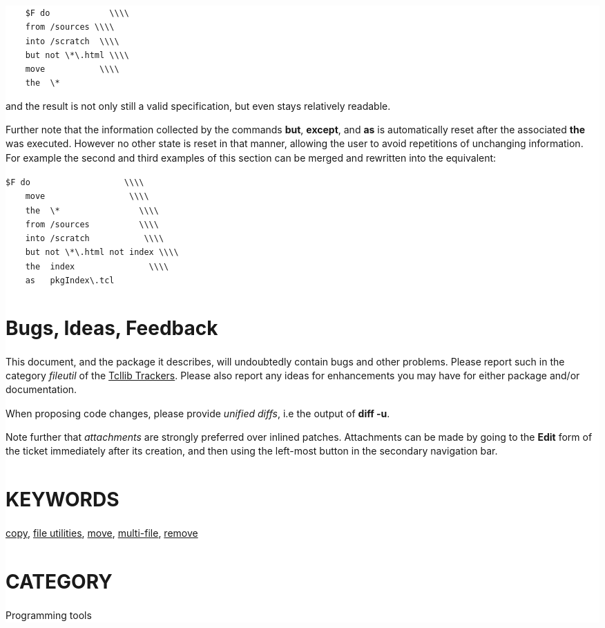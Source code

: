         $F do            \\\\
    	from /sources \\\\
    	into /scratch  \\\\
    	but not \*\.html \\\\
    	move           \\\\
    	the  \*

and the result is not only still a valid specification, but even stays
relatively readable\.

Further note that the information collected by the commands __but__,
__except__, and __as__ is automatically reset after the associated
__the__ was executed\. However no other state is reset in that manner,
allowing the user to avoid repetitions of unchanging information\. For example
the second and third examples of this section can be merged and rewritten into
the equivalent:

    $F do                   \\\\
        move                 \\\\
        the  \*                \\\\
        from /sources          \\\\
        into /scratch           \\\\
        but not \*\.html not index \\\\
        the  index               \\\\
        as   pkgIndex\.tcl

# <a name='section6'></a>Bugs, Ideas, Feedback

This document, and the package it describes, will undoubtedly contain bugs and
other problems\. Please report such in the category *fileutil* of the [Tcllib
Trackers](http://core\.tcl\.tk/tcllib/reportlist)\. Please also report any ideas
for enhancements you may have for either package and/or documentation\.

When proposing code changes, please provide *unified diffs*, i\.e the output of
__diff \-u__\.

Note further that *attachments* are strongly preferred over inlined patches\.
Attachments can be made by going to the __Edit__ form of the ticket
immediately after its creation, and then using the left\-most button in the
secondary navigation bar\.

# <a name='keywords'></a>KEYWORDS

[copy](\.\./\.\./\.\./\.\./index\.md\#copy), [file
utilities](\.\./\.\./\.\./\.\./index\.md\#file\_utilities),
[move](\.\./\.\./\.\./\.\./index\.md\#move),
[multi\-file](\.\./\.\./\.\./\.\./index\.md\#multi\_file),
[remove](\.\./\.\./\.\./\.\./index\.md\#remove)

# <a name='category'></a>CATEGORY

Programming tools
